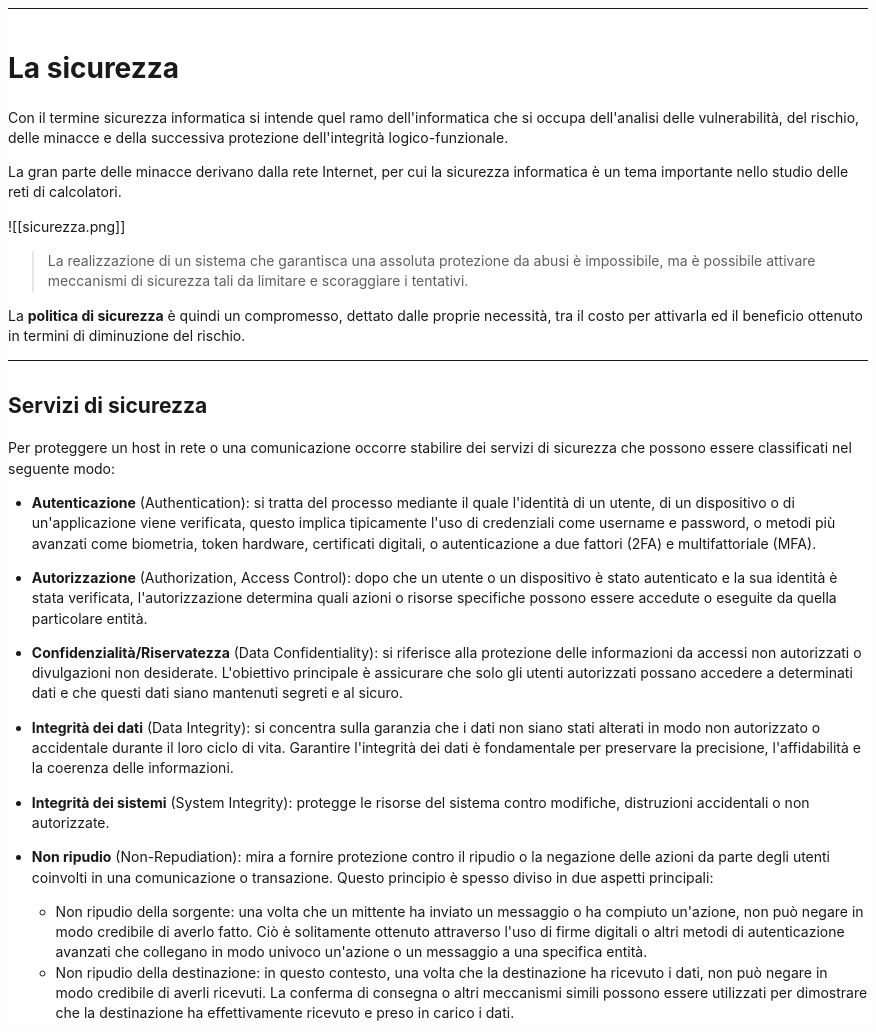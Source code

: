 ```table-of-contents
```
---

# La sicurezza
Con il termine sicurezza informatica si intende quel ramo dell'informatica che si occupa dell'analisi delle vulnerabilità, del rischio, delle minacce e della successiva protezione dell'integrità logico-funzionale. 

La gran parte delle minacce derivano dalla rete Internet, per cui la sicurezza informatica è un tema importante nello studio delle reti di calcolatori.

![[sicurezza.png]]

> La realizzazione di un sistema che garantisca una assoluta protezione da abusi è impossibile, ma è possibile attivare meccanismi di sicurezza tali da limitare e scoraggiare i tentativi.

La **politica di sicurezza** è quindi un compromesso, dettato dalle proprie necessità, tra il costo per attivarla ed il beneficio ottenuto in termini di diminuzione del rischio.

---

## Servizi di sicurezza
Per proteggere un host in rete o una comunicazione occorre stabilire dei servizi di sicurezza che possono essere classificati nel seguente modo:

- **Autenticazione** (Authentication): si tratta del processo mediante il quale l'identità di un utente, di un dispositivo o di un'applicazione viene verificata, questo implica tipicamente l'uso di credenziali come username e password, o metodi più avanzati come biometria, token hardware, certificati digitali, o autenticazione a due fattori (2FA) e multifattoriale (MFA).
  
- **Autorizzazione** (Authorization, Access Control): dopo che un utente o un dispositivo è stato autenticato e la sua identità è stata verificata, l'autorizzazione determina quali azioni o risorse specifiche possono essere accedute o eseguite da quella particolare entità.
  
- **Confidenzialità/Riservatezza** (Data Confidentiality): si riferisce alla protezione delle informazioni da accessi non autorizzati o divulgazioni non desiderate. L'obiettivo principale è assicurare che solo gli utenti autorizzati possano accedere a determinati dati e che questi dati siano mantenuti segreti e al sicuro.
  
- **Integrità dei dati** (Data Integrity): si concentra sulla garanzia che i dati non siano stati alterati in modo non autorizzato o accidentale durante il loro ciclo di vita. Garantire l'integrità dei dati è fondamentale per preservare la precisione, l'affidabilità e la coerenza delle informazioni.

- **Integrità dei sistemi** (System Integrity): protegge le risorse del sistema contro modifiche, distruzioni accidentali o non autorizzate.
  
- **Non ripudio** (Non-Repudiation): mira a fornire protezione contro il ripudio o la negazione delle azioni da parte degli utenti coinvolti in una comunicazione o transazione. Questo principio è spesso diviso in due aspetti principali:
	- Non ripudio della sorgente: una volta che un mittente ha inviato un messaggio o ha compiuto un'azione, non può negare in modo credibile di averlo fatto. Ciò è solitamente ottenuto attraverso l'uso di firme digitali o altri metodi di autenticazione avanzati che collegano in modo univoco un'azione o un messaggio a una specifica entità.
	- Non ripudio della destinazione: in questo contesto, una volta che la destinazione ha ricevuto i dati, non può negare in modo credibile di averli ricevuti. La conferma di consegna o altri meccanismi simili possono essere utilizzati per dimostrare che la destinazione ha effettivamente ricevuto e preso in carico i dati.
  